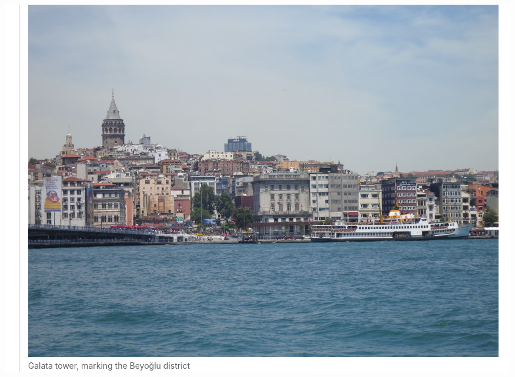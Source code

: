 > ![Galata tower, marking the Beyoǧlu district](/images/IMG_2976.JPG)
Galata tower, marking the Beyoǧlu district
